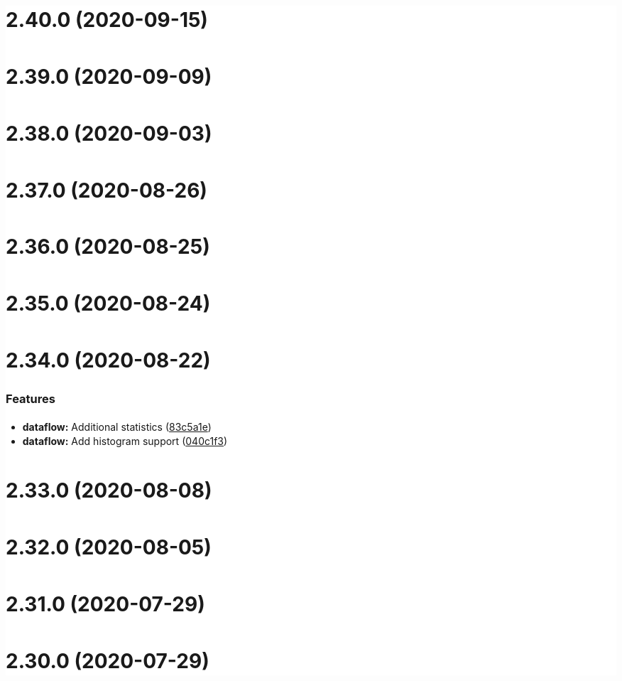 
# 2.40.0 (2020-09-15)



# 2.39.0 (2020-09-09)



# 2.38.0 (2020-09-03)



# 2.37.0 (2020-08-26)



# 2.36.0 (2020-08-25)



# 2.35.0 (2020-08-24)



# 2.34.0 (2020-08-22)


### Features

* **dataflow:**  Additional statistics ([83c5a1e](https://github.com/hpcc-systems/Visualization/commit/83c5a1e23c68a64fa59e2b2f300211007e1449a5))
* **dataflow:** Add histogram support ([040c1f3](https://github.com/hpcc-systems/Visualization/commit/040c1f31c0913e819fd2e7d9d85ad50f549cd79b))



# 2.33.0 (2020-08-08)



# 2.32.0 (2020-08-05)



# 2.31.0 (2020-07-29)



# 2.30.0 (2020-07-29)
